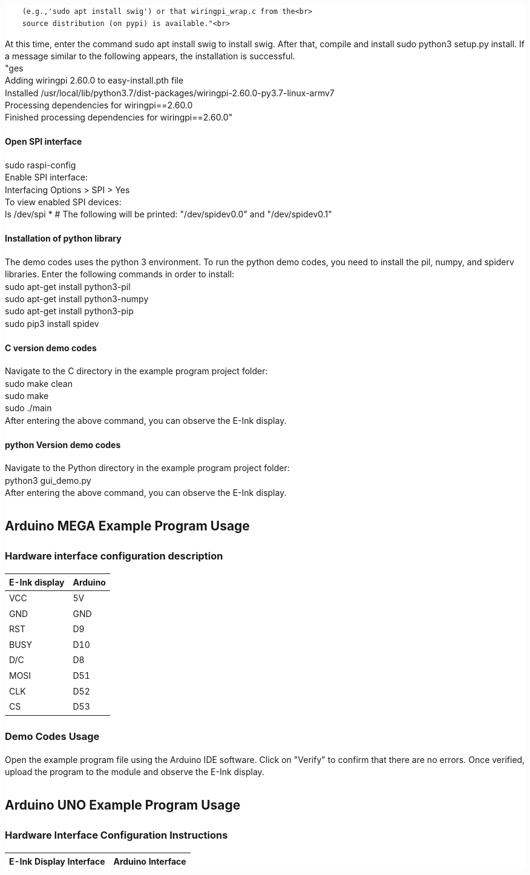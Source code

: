         (e.g.,'sudo apt install swig') or that wiringpi_wrap.c from the<br>
        source distribution (on pypi) is available."<br>
At this time, enter the command sudo apt install swig to install swig. After that, compile and install sudo python3 setup.py install. If a message similar to the following appears, the installation is successful.<br>
"ges<br>
Adding wiringpi 2.60.0 to easy-install.pth file<br>
Installed /usr/local/lib/python3.7/dist-packages/wiringpi-2.60.0-py3.7-linux-armv7<br>
Processing dependencies for wiringpi==2.60.0<br>
Finished processing dependencies for wiringpi==2.60.0"<br>
#### Open SPI interface
sudo raspi-config<br>
Enable SPI interface:<br>
Interfacing Options > SPI > Yes<br>
To view enabled SPI devices:<br>
ls /dev/spi * # The following will be printed: "/dev/spidev0.0" and "/dev/spidev0.1"<br>
#### Installation of python library
The demo codes uses the python 3 environment. To run the python demo codes, you need to install the pil, numpy, and spiderv libraries. Enter the following commands in order to install:<br>
sudo apt-get install python3-pil<br>
sudo apt-get install python3-numpy<br>
sudo apt-get install python3-pip<br>
sudo pip3 install spidev<br>
#### C version demo codes
Navigate to the C directory in the example program project folder:<br>
sudo make clean<br>
sudo make<br>
sudo ./main<br>
After entering the above command, you can observe the E-Ink display.<br>
#### python Version demo codes
Navigate to the Python directory in the example program project folder:<br>
python3 gui_demo.py<br>
After entering the above command, you can observe the E-Ink display.<br>
## Arduino MEGA Example Program Usage
### Hardware interface configuration description
|E-Ink display	|Arduino|
|----------------------|--------|
|VCC	|5V|
|GND	|GND|
|RST	|D9|
|BUSY	|D10|
|D/C 	|D8|
|MOSI	|D51|
|CLK	|D52|
|CS	|D53|
### Demo Codes Usage
Open the example program file using the Arduino IDE software. Click on "Verify" to confirm that there are no errors. Once verified, upload the program to the module and observe the E-Ink display.<br>
## Arduino UNO Example Program Usage
### Hardware Interface Configuration Instructions
|E-Ink Display Interface	|Arduino Interface|
|----------------------------------|-------------------|